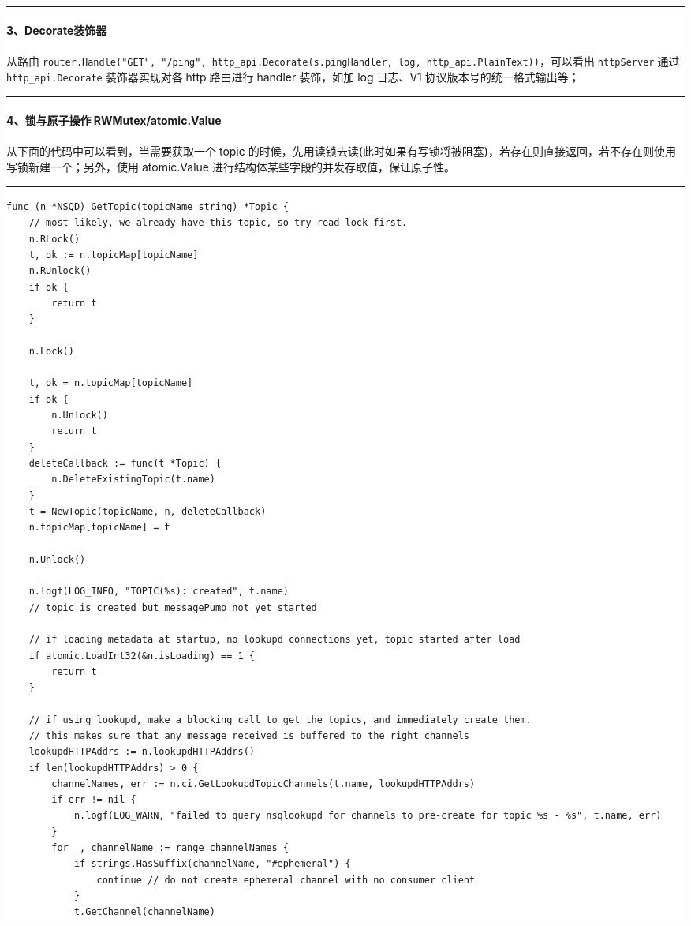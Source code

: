 ```go=
```

----

#### 3、Decorate装饰器

从路由 `router.Handle("GET", "/ping", http_api.Decorate(s.pingHandler, log, http_api.PlainText))`，可以看出 `httpServer` 通过 `http_api.Decorate` 装饰器实现对各 http 路由进行 handler 装饰，如加 log 日志、V1 协议版本号的统一格式输出等；

----

#### 4、锁与原子操作 RWMutex/atomic.Value

从下面的代码中可以看到，当需要获取一个 topic 的时候，先用读锁去读(此时如果有写锁将被阻塞)，若存在则直接返回，若不存在则使用写锁新建一个；另外，使用 atomic.Value 进行结构体某些字段的并发存取值，保证原子性。

----

```go=
func (n *NSQD) GetTopic(topicName string) *Topic {
	// most likely, we already have this topic, so try read lock first.
	n.RLock()
	t, ok := n.topicMap[topicName]
	n.RUnlock()
	if ok {
		return t
	}

	n.Lock()

	t, ok = n.topicMap[topicName]
	if ok {
		n.Unlock()
		return t
	}
	deleteCallback := func(t *Topic) {
		n.DeleteExistingTopic(t.name)
	}
	t = NewTopic(topicName, n, deleteCallback)
	n.topicMap[topicName] = t

	n.Unlock()

	n.logf(LOG_INFO, "TOPIC(%s): created", t.name)
	// topic is created but messagePump not yet started

	// if loading metadata at startup, no lookupd connections yet, topic started after load
	if atomic.LoadInt32(&n.isLoading) == 1 {
		return t
	}

	// if using lookupd, make a blocking call to get the topics, and immediately create them.
	// this makes sure that any message received is buffered to the right channels
	lookupdHTTPAddrs := n.lookupdHTTPAddrs()
	if len(lookupdHTTPAddrs) > 0 {
		channelNames, err := n.ci.GetLookupdTopicChannels(t.name, lookupdHTTPAddrs)
		if err != nil {
			n.logf(LOG_WARN, "failed to query nsqlookupd for channels to pre-create for topic %s - %s", t.name, err)
		}
		for _, channelName := range channelNames {
			if strings.HasSuffix(channelName, "#ephemeral") {
				continue // do not create ephemeral channel with no consumer client
			}
			t.GetChannel(channelName)
```